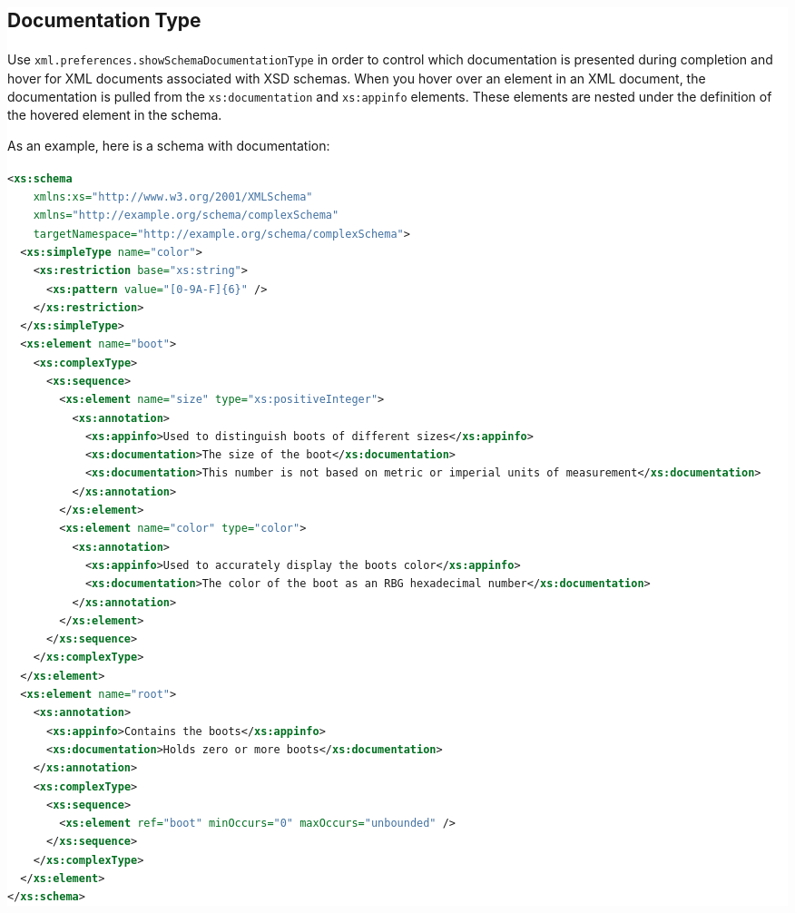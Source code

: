 ## Documentation Type

Use `xml.preferences.showSchemaDocumentationType` in order to control which documentation is presented during completion and hover for XML documents associated with XSD schemas.
When you hover over an element in an XML document, the documentation is pulled from the `xs:documentation` and `xs:appinfo` elements. These elements are nested under the definition of the hovered element in the schema.

As an example, here is a schema with documentation:

```xml
<xs:schema
    xmlns:xs="http://www.w3.org/2001/XMLSchema"
    xmlns="http://example.org/schema/complexSchema"
    targetNamespace="http://example.org/schema/complexSchema">
  <xs:simpleType name="color">
    <xs:restriction base="xs:string">
      <xs:pattern value="[0-9A-F]{6}" />
    </xs:restriction>
  </xs:simpleType>
  <xs:element name="boot">
    <xs:complexType>
      <xs:sequence>
        <xs:element name="size" type="xs:positiveInteger">
          <xs:annotation>
            <xs:appinfo>Used to distinguish boots of different sizes</xs:appinfo>
            <xs:documentation>The size of the boot</xs:documentation>
            <xs:documentation>This number is not based on metric or imperial units of measurement</xs:documentation>
          </xs:annotation>
        </xs:element>
        <xs:element name="color" type="color">
          <xs:annotation>
            <xs:appinfo>Used to accurately display the boots color</xs:appinfo>
            <xs:documentation>The color of the boot as an RBG hexadecimal number</xs:documentation>
          </xs:annotation>
        </xs:element>
      </xs:sequence>
    </xs:complexType>
  </xs:element>
  <xs:element name="root">
    <xs:annotation>
      <xs:appinfo>Contains the boots</xs:appinfo>
      <xs:documentation>Holds zero or more boots</xs:documentation>
    </xs:annotation>
    <xs:complexType>
      <xs:sequence>
        <xs:element ref="boot" minOccurs="0" maxOccurs="unbounded" />
      </xs:sequence>
    </xs:complexType>
  </xs:element>
</xs:schema>
```
